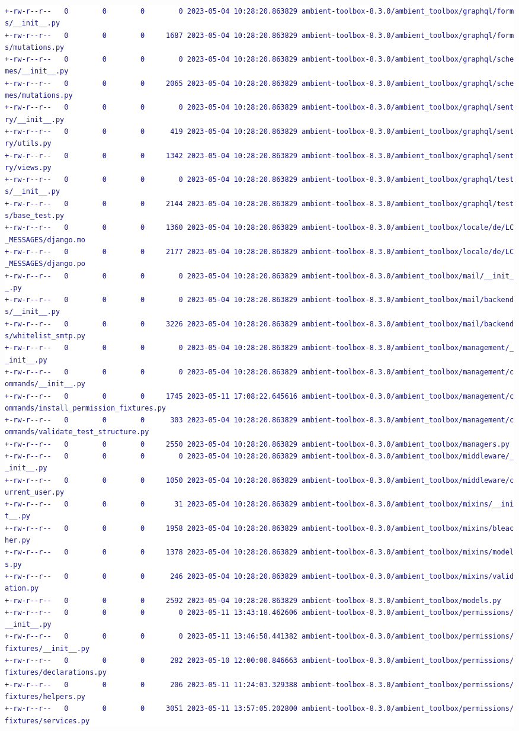 ```diff
+-rw-r--r--   0        0        0        0 2023-05-04 10:28:20.863829 ambient-toolbox-8.3.0/ambient_toolbox/graphql/forms/__init__.py
+-rw-r--r--   0        0        0     1687 2023-05-04 10:28:20.863829 ambient-toolbox-8.3.0/ambient_toolbox/graphql/forms/mutations.py
+-rw-r--r--   0        0        0        0 2023-05-04 10:28:20.863829 ambient-toolbox-8.3.0/ambient_toolbox/graphql/schemes/__init__.py
+-rw-r--r--   0        0        0     2065 2023-05-04 10:28:20.863829 ambient-toolbox-8.3.0/ambient_toolbox/graphql/schemes/mutations.py
+-rw-r--r--   0        0        0        0 2023-05-04 10:28:20.863829 ambient-toolbox-8.3.0/ambient_toolbox/graphql/sentry/__init__.py
+-rw-r--r--   0        0        0      419 2023-05-04 10:28:20.863829 ambient-toolbox-8.3.0/ambient_toolbox/graphql/sentry/utils.py
+-rw-r--r--   0        0        0     1342 2023-05-04 10:28:20.863829 ambient-toolbox-8.3.0/ambient_toolbox/graphql/sentry/views.py
+-rw-r--r--   0        0        0        0 2023-05-04 10:28:20.863829 ambient-toolbox-8.3.0/ambient_toolbox/graphql/tests/__init__.py
+-rw-r--r--   0        0        0     2144 2023-05-04 10:28:20.863829 ambient-toolbox-8.3.0/ambient_toolbox/graphql/tests/base_test.py
+-rw-r--r--   0        0        0     1360 2023-05-04 10:28:20.863829 ambient-toolbox-8.3.0/ambient_toolbox/locale/de/LC_MESSAGES/django.mo
+-rw-r--r--   0        0        0     2177 2023-05-04 10:28:20.863829 ambient-toolbox-8.3.0/ambient_toolbox/locale/de/LC_MESSAGES/django.po
+-rw-r--r--   0        0        0        0 2023-05-04 10:28:20.863829 ambient-toolbox-8.3.0/ambient_toolbox/mail/__init__.py
+-rw-r--r--   0        0        0        0 2023-05-04 10:28:20.863829 ambient-toolbox-8.3.0/ambient_toolbox/mail/backends/__init__.py
+-rw-r--r--   0        0        0     3226 2023-05-04 10:28:20.863829 ambient-toolbox-8.3.0/ambient_toolbox/mail/backends/whitelist_smtp.py
+-rw-r--r--   0        0        0        0 2023-05-04 10:28:20.863829 ambient-toolbox-8.3.0/ambient_toolbox/management/__init__.py
+-rw-r--r--   0        0        0        0 2023-05-04 10:28:20.863829 ambient-toolbox-8.3.0/ambient_toolbox/management/commands/__init__.py
+-rw-r--r--   0        0        0     1745 2023-05-11 17:08:22.645616 ambient-toolbox-8.3.0/ambient_toolbox/management/commands/install_permission_fixtures.py
+-rw-r--r--   0        0        0      303 2023-05-04 10:28:20.863829 ambient-toolbox-8.3.0/ambient_toolbox/management/commands/validate_test_structure.py
+-rw-r--r--   0        0        0     2550 2023-05-04 10:28:20.863829 ambient-toolbox-8.3.0/ambient_toolbox/managers.py
+-rw-r--r--   0        0        0        0 2023-05-04 10:28:20.863829 ambient-toolbox-8.3.0/ambient_toolbox/middleware/__init__.py
+-rw-r--r--   0        0        0     1050 2023-05-04 10:28:20.863829 ambient-toolbox-8.3.0/ambient_toolbox/middleware/current_user.py
+-rw-r--r--   0        0        0       31 2023-05-04 10:28:20.863829 ambient-toolbox-8.3.0/ambient_toolbox/mixins/__init__.py
+-rw-r--r--   0        0        0     1958 2023-05-04 10:28:20.863829 ambient-toolbox-8.3.0/ambient_toolbox/mixins/bleacher.py
+-rw-r--r--   0        0        0     1378 2023-05-04 10:28:20.863829 ambient-toolbox-8.3.0/ambient_toolbox/mixins/models.py
+-rw-r--r--   0        0        0      246 2023-05-04 10:28:20.863829 ambient-toolbox-8.3.0/ambient_toolbox/mixins/validation.py
+-rw-r--r--   0        0        0     2592 2023-05-04 10:28:20.863829 ambient-toolbox-8.3.0/ambient_toolbox/models.py
+-rw-r--r--   0        0        0        0 2023-05-11 13:43:18.462606 ambient-toolbox-8.3.0/ambient_toolbox/permissions/__init__.py
+-rw-r--r--   0        0        0        0 2023-05-11 13:46:58.441382 ambient-toolbox-8.3.0/ambient_toolbox/permissions/fixtures/__init__.py
+-rw-r--r--   0        0        0      282 2023-05-10 12:00:00.846663 ambient-toolbox-8.3.0/ambient_toolbox/permissions/fixtures/declarations.py
+-rw-r--r--   0        0        0      206 2023-05-11 11:24:03.329388 ambient-toolbox-8.3.0/ambient_toolbox/permissions/fixtures/helpers.py
+-rw-r--r--   0        0        0     3051 2023-05-11 13:57:05.202800 ambient-toolbox-8.3.0/ambient_toolbox/permissions/fixtures/services.py
```